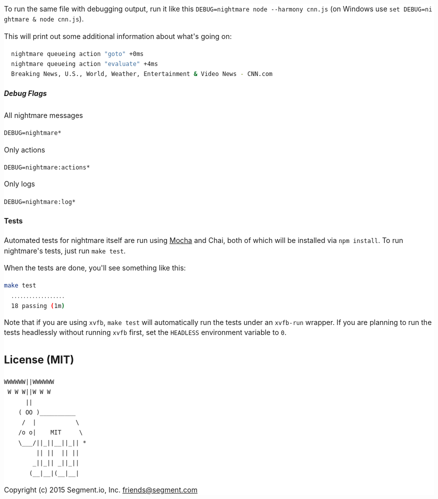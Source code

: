 To run the same file with debugging output, run it like this `DEBUG=nightmare node --harmony cnn.js` (on Windows use `set DEBUG=nightmare & node cnn.js`).

This will print out some additional information about what's going on:

```bash
  nightmare queueing action "goto" +0ms
  nightmare queueing action "evaluate" +4ms
  Breaking News, U.S., World, Weather, Entertainment & Video News - CNN.com
```

##### Debug Flags

All nightmare messages

`DEBUG=nightmare*`

Only actions

`DEBUG=nightmare:actions*`

Only logs

`DEBUG=nightmare:log*`

#### Tests
Automated tests for nightmare itself are run using [Mocha](http://mochajs.org/) and Chai, both of which will be installed via `npm install`. To run nightmare's tests, just run `make test`.

When the tests are done, you'll see something like this:

```bash
make test
  ․․․․․․․․․․․․․․․․․․
  18 passing (1m)
```

Note that if you are using `xvfb`, `make test` will automatically run the tests under an `xvfb-run` wrapper.  If you are planning to run the tests headlessly without running `xvfb` first, set the `HEADLESS` environment variable to `0`.

## License (MIT)

```
WWWWWW||WWWWWW
 W W W||W W W
      ||
    ( OO )__________
     /  |           \
    /o o|    MIT     \
    \___/||_||__||_|| *
         || ||  || ||
        _||_|| _||_||
       (__|__|(__|__|
```

Copyright (c) 2015 Segment.io, Inc. <friends@segment.com>
